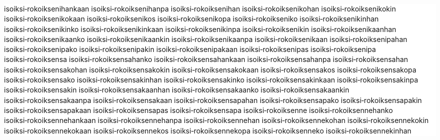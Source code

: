 isoiksi‑rokoiksenihankaan
isoiksi‑rokoiksenihanpa
isoiksi‑rokoiksenihan
isoiksi‑rokoiksenikohan
isoiksi‑rokoiksenikokin
isoiksi‑rokoiksenikokaan
isoiksi‑rokoiksenikos
isoiksi‑rokoiksenikopa
isoiksi‑rokoikseniko
isoiksi‑rokoiksenikinhan
isoiksi‑rokoiksenikinko
isoiksi‑rokoiksenikinkaan
isoiksi‑rokoiksenikinpa
isoiksi‑rokoiksenikin
isoiksi‑rokoiksenikaanhan
isoiksi‑rokoiksenikaanko
isoiksi‑rokoiksenikaankin
isoiksi‑rokoiksenikaanpa
isoiksi‑rokoiksenikaan
isoiksi‑rokoiksenipahan
isoiksi‑rokoiksenipako
isoiksi‑rokoiksenipakin
isoiksi‑rokoiksenipakaan
isoiksi‑rokoiksenipas
isoiksi‑rokoiksenipa
isoiksi‑rokoiksensa
isoiksi‑rokoiksensahanko
isoiksi‑rokoiksensahankaan
isoiksi‑rokoiksensahanpa
isoiksi‑rokoiksensahan
isoiksi‑rokoiksensakohan
isoiksi‑rokoiksensakokin
isoiksi‑rokoiksensakokaan
isoiksi‑rokoiksensakos
isoiksi‑rokoiksensakopa
isoiksi‑rokoiksensako
isoiksi‑rokoiksensakinhan
isoiksi‑rokoiksensakinko
isoiksi‑rokoiksensakinkaan
isoiksi‑rokoiksensakinpa
isoiksi‑rokoiksensakin
isoiksi‑rokoiksensakaanhan
isoiksi‑rokoiksensakaanko
isoiksi‑rokoiksensakaankin
isoiksi‑rokoiksensakaanpa
isoiksi‑rokoiksensakaan
isoiksi‑rokoiksensapahan
isoiksi‑rokoiksensapako
isoiksi‑rokoiksensapakin
isoiksi‑rokoiksensapakaan
isoiksi‑rokoiksensapas
isoiksi‑rokoiksensapa
isoiksi‑rokoiksenne
isoiksi‑rokoiksennehanko
isoiksi‑rokoiksennehankaan
isoiksi‑rokoiksennehanpa
isoiksi‑rokoiksennehan
isoiksi‑rokoiksennekohan
isoiksi‑rokoiksennekokin
isoiksi‑rokoiksennekokaan
isoiksi‑rokoiksennekos
isoiksi‑rokoiksennekopa
isoiksi‑rokoiksenneko
isoiksi‑rokoiksennekinhan